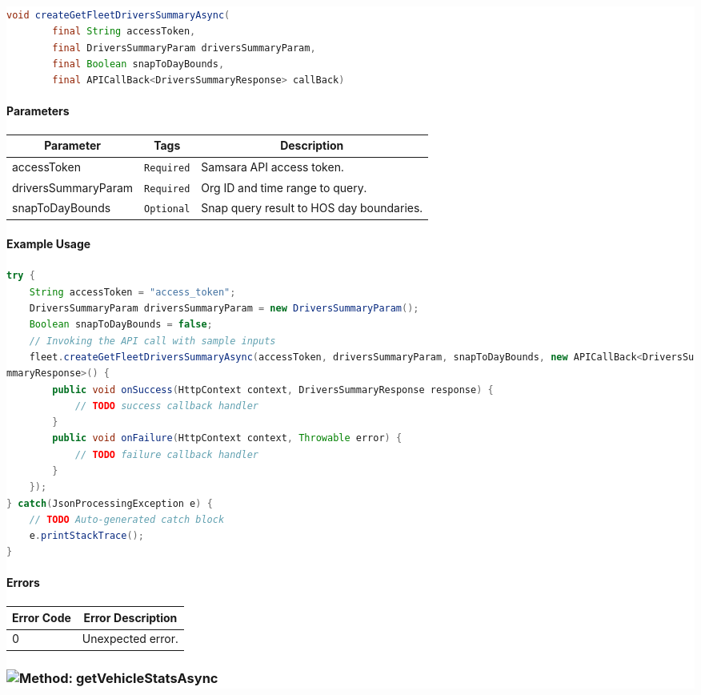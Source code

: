 ```java
void createGetFleetDriversSummaryAsync(
        final String accessToken,
        final DriversSummaryParam driversSummaryParam,
        final Boolean snapToDayBounds,
        final APICallBack<DriversSummaryResponse> callBack)
```

#### Parameters

| Parameter | Tags | Description |
|-----------|------|-------------|
| accessToken |  ``` Required ```  | Samsara API access token. |
| driversSummaryParam |  ``` Required ```  | Org ID and time range to query. |
| snapToDayBounds |  ``` Optional ```  | Snap query result to HOS day boundaries. |


#### Example Usage

```java
try {
    String accessToken = "access_token";
    DriversSummaryParam driversSummaryParam = new DriversSummaryParam();
    Boolean snapToDayBounds = false;
    // Invoking the API call with sample inputs
    fleet.createGetFleetDriversSummaryAsync(accessToken, driversSummaryParam, snapToDayBounds, new APICallBack<DriversSummaryResponse>() {
        public void onSuccess(HttpContext context, DriversSummaryResponse response) {
            // TODO success callback handler
        }
        public void onFailure(HttpContext context, Throwable error) {
            // TODO failure callback handler
        }
    });
} catch(JsonProcessingException e) {
    // TODO Auto-generated catch block
    e.printStackTrace();
}
```

#### Errors

| Error Code | Error Description |
|------------|-------------------|
| 0 | Unexpected error. |



### <a name="get_vehicle_stats_async"></a>![Method: ](https://apidocs.io/img/method.png "com.samsara.api.controllers.FleetController.getVehicleStatsAsync") getVehicleStatsAsync
